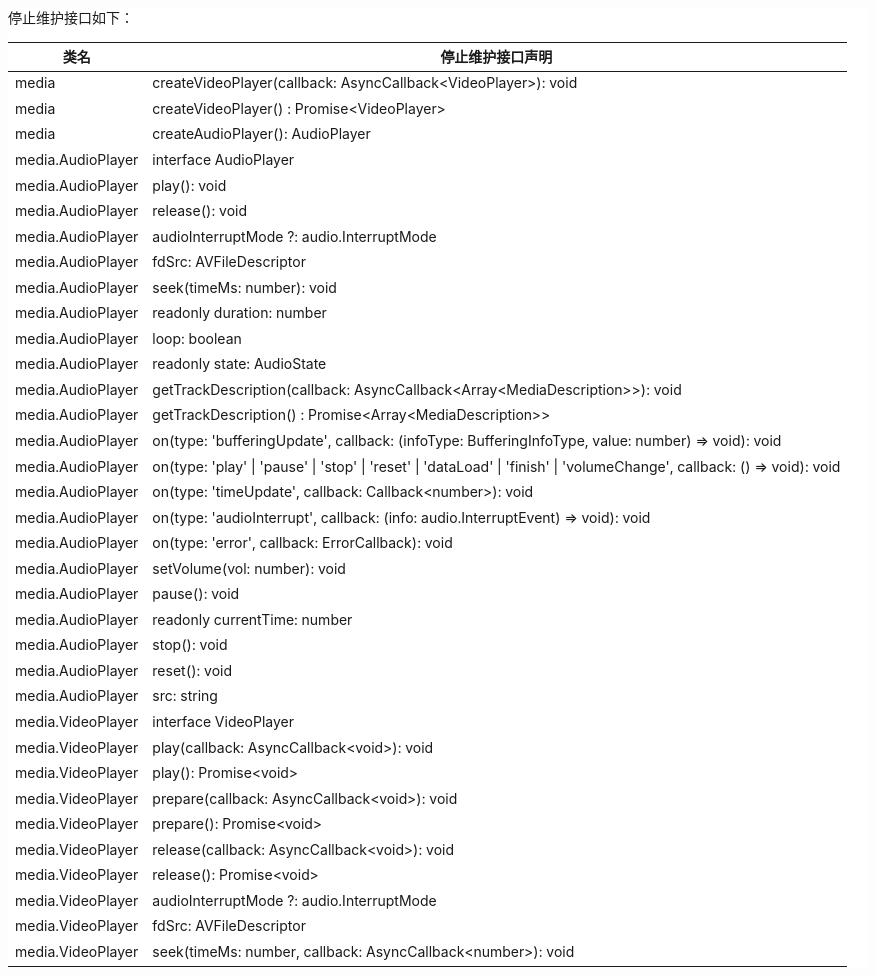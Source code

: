 停止维护接口如下：

| 类名              | 停止维护接口声明                                             |
| ----------------- | ------------------------------------------------------------ |
| media             | createVideoPlayer(callback: AsyncCallback\<VideoPlayer>): void |
| media             | createVideoPlayer() : Promise\<VideoPlayer>                  |
| media             | createAudioPlayer(): AudioPlayer                             |
| media.AudioPlayer | interface AudioPlayer                                        |
| media.AudioPlayer | play(): void                                                 |
| media.AudioPlayer | release(): void                                              |
| media.AudioPlayer | audioInterruptMode ?: audio.InterruptMode                    |
| media.AudioPlayer | fdSrc: AVFileDescriptor                                      |
| media.AudioPlayer | seek(timeMs: number): void                                   |
| media.AudioPlayer | readonly duration: number                                    |
| media.AudioPlayer | loop: boolean                                                |
| media.AudioPlayer | readonly state: AudioState                                   |
| media.AudioPlayer | getTrackDescription(callback: AsyncCallback\<Array\<MediaDescription>>): void |
| media.AudioPlayer | getTrackDescription() : Promise\<Array\<MediaDescription>>   |
| media.AudioPlayer | on(type: 'bufferingUpdate', callback: (infoType: BufferingInfoType, value: number) => void): void |
| media.AudioPlayer | on(type: 'play' \| 'pause' \| 'stop' \| 'reset' \| 'dataLoad' \| 'finish' \| 'volumeChange', callback: () => void): void |
| media.AudioPlayer | on(type: 'timeUpdate', callback: Callback\<number>): void    |
| media.AudioPlayer | on(type: 'audioInterrupt', callback: (info: audio.InterruptEvent) => void): void |
| media.AudioPlayer | on(type: 'error', callback: ErrorCallback): void             |
| media.AudioPlayer | setVolume(vol: number): void                                 |
| media.AudioPlayer | pause(): void                                                |
| media.AudioPlayer | readonly currentTime: number                                 |
| media.AudioPlayer | stop(): void                                                 |
| media.AudioPlayer | reset(): void                                                |
| media.AudioPlayer | src: string                                                  |
| media.VideoPlayer | interface VideoPlayer                                        |
| media.VideoPlayer | play(callback: AsyncCallback\<void>): void                   |
| media.VideoPlayer | play(): Promise\<void>                                       |
| media.VideoPlayer | prepare(callback: AsyncCallback\<void>): void                |
| media.VideoPlayer | prepare(): Promise\<void>                                    |
| media.VideoPlayer | release(callback: AsyncCallback\<void>): void                |
| media.VideoPlayer | release(): Promise\<void>                                    |
| media.VideoPlayer | audioInterruptMode ?: audio.InterruptMode                    |
| media.VideoPlayer | fdSrc: AVFileDescriptor                                      |
| media.VideoPlayer | seek(timeMs: number, callback: AsyncCallback\<number>): void |